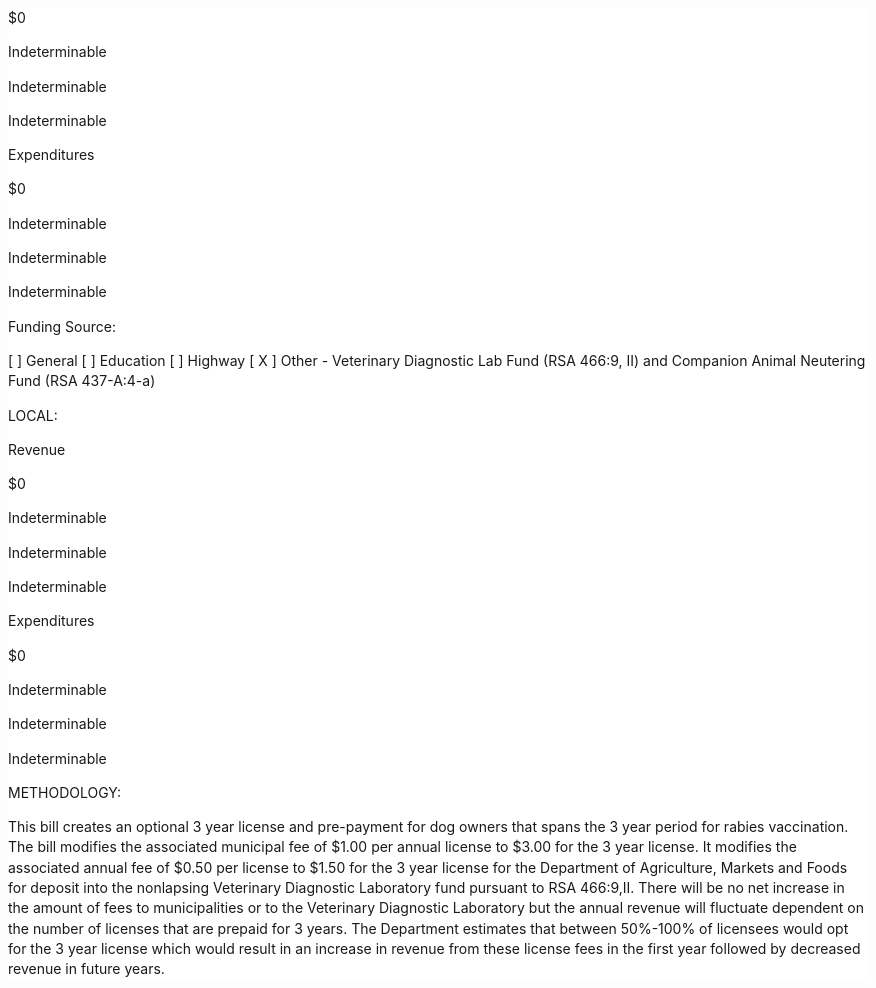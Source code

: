 $0

Indeterminable 

Indeterminable 

Indeterminable

   Expenditures

$0

Indeterminable

Indeterminable

Indeterminable

  Funding Source:

 [ ] General [ ] Education [ ] Highway [ X ] Other - Veterinary Diagnostic Lab Fund (RSA 466:9, II) and Companion Animal Neutering Fund (RSA 437-A:4-a) 

   

 

 

 

 

  LOCAL:

 

 

 

 

   Revenue

$0

Indeterminable

Indeterminable

Indeterminable

   Expenditures

$0

Indeterminable

Indeterminable

Indeterminable

   

METHODOLOGY:

This bill creates an optional 3 year license and pre-payment for dog owners that spans the 3 year period for rabies vaccination. The bill modifies the associated municipal fee of $1.00 per annual license to $3.00 for the 3 year license. It modifies the associated annual fee of $0.50 per license to $1.50 for the 3 year license for the Department of Agriculture, Markets and Foods for deposit into the nonlapsing Veterinary Diagnostic Laboratory fund pursuant to RSA 466:9,II. There will be no net increase in the amount of fees to municipalities or to the Veterinary Diagnostic Laboratory but the annual revenue will fluctuate dependent on the number of licenses that are prepaid for 3 years. The Department estimates that between 50%-100% of licensees would opt for the 3 year license which would result in an increase in revenue from these license fees in the first year followed by decreased revenue in future years. 
